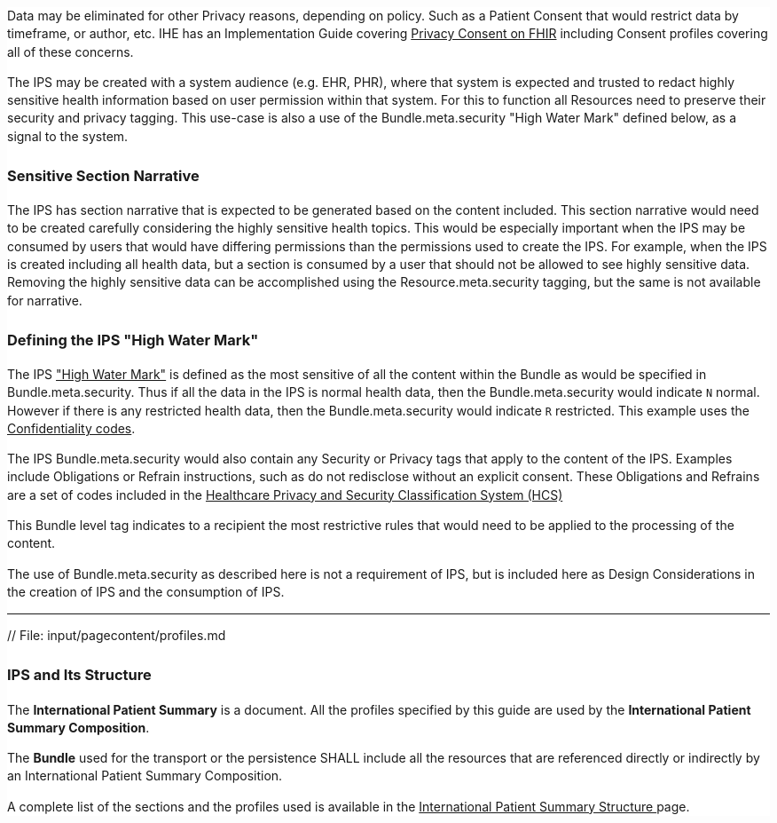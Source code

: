 Data may be eliminated for other Privacy reasons, depending on policy. Such as a Patient Consent that would restrict data by timeframe, or author, etc. IHE has an Implementation Guide covering [Privacy Consent on FHIR](https://profiles.ihe.net/ITI/PCF/index.html) including Consent profiles covering all of these concerns.

The IPS may be created with a system audience (e.g. EHR, PHR), where that system is expected and trusted to redact highly sensitive health information based on user permission within that system. For this to function all Resources need to preserve their security and privacy tagging. This use-case is also a use of the Bundle.meta.security "High Water Mark" defined below, as a signal to the system.

### Sensitive Section Narrative

The IPS has section narrative that is expected to be generated based on the content included. This section narrative would need to be created carefully considering the highly sensitive health topics. This would be especially important when the IPS may be consumed by users that would have differing permissions than the permissions used to create the IPS. For example, when the IPS is created including all health data, but a section is consumed by a user that should not be allowed to see highly sensitive data. Removing the highly sensitive data can be accomplished using the Resource.meta.security tagging, but the same is not available for narrative. 

### Defining the IPS "High Water Mark"

The IPS ["High Water Mark"](https://hl7.org/fhir/uv/security-label-ds4p/glossary.html#high-water-mark-hwm) is defined as the most sensitive of all the content within the Bundle as would be specified in Bundle.meta.security. Thus if all the data in the IPS is normal health data, then the Bundle.meta.security would indicate `N` normal. However if there is any restricted health data, then the Bundle.meta.security would indicate `R` restricted. This example uses the [Confidentiality codes](https://terminology.hl7.org/ValueSet-v3-Confidentiality.html).

The IPS Bundle.meta.security would also contain any Security or Privacy tags that apply to the content of the IPS. Examples include Obligations or Refrain instructions, such as do not redisclose without an explicit consent. These Obligations and Refrains are a set of codes included in the [Healthcare Privacy and Security Classification System (HCS)](https://hl7.org/fhir/security-labels.html#hcs)

This Bundle level tag indicates to a recipient the most restrictive rules that would need to be applied to the processing of the content.

The use of Bundle.meta.security as described here is not a requirement of IPS, but is included here as Design Considerations in the creation of IPS and the consumption of IPS.


---

// File: input/pagecontent/profiles.md

### IPS and Its Structure

The <b>International Patient Summary</b> is a document.
All the profiles specified by this guide are used by the <b>International Patient Summary Composition</b>.

The <b>Bundle</b> used for the transport or the persistence SHALL include all the resources that are referenced directly or indirectly by an International Patient Summary Composition.

A complete list of the sections and the profiles used is available in the <a href="Structure-of-the-International-Patient-Summary.html">International Patient Summary Structure </a> page.
